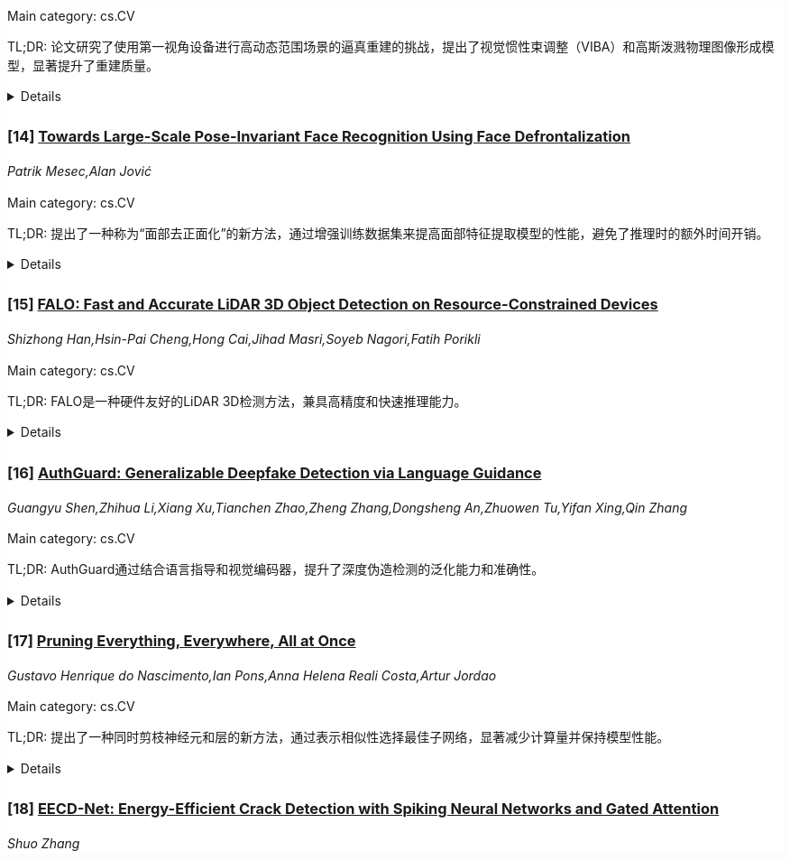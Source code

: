 Main category: cs.CV

TL;DR: 论文研究了使用第一视角设备进行高动态范围场景的逼真重建的挑战，提出了视觉惯性束调整（VIBA）和高斯泼溅物理图像形成模型，显著提升了重建质量。


<details><summary>Details</summary></details>


### [14] [Towards Large-Scale Pose-Invariant Face Recognition Using Face Defrontalization](https://arxiv.org/abs/2506.04496)
*Patrik Mesec,Alan Jović*

Main category: cs.CV

TL;DR: 提出了一种称为“面部去正面化”的新方法，通过增强训练数据集来提高面部特征提取模型的性能，避免了推理时的额外时间开销。


<details><summary>Details</summary></details>


### [15] [FALO: Fast and Accurate LiDAR 3D Object Detection on Resource-Constrained Devices](https://arxiv.org/abs/2506.04499)
*Shizhong Han,Hsin-Pai Cheng,Hong Cai,Jihad Masri,Soyeb Nagori,Fatih Porikli*

Main category: cs.CV

TL;DR: FALO是一种硬件友好的LiDAR 3D检测方法，兼具高精度和快速推理能力。


<details><summary>Details</summary></details>


### [16] [AuthGuard: Generalizable Deepfake Detection via Language Guidance](https://arxiv.org/abs/2506.04501)
*Guangyu Shen,Zhihua Li,Xiang Xu,Tianchen Zhao,Zheng Zhang,Dongsheng An,Zhuowen Tu,Yifan Xing,Qin Zhang*

Main category: cs.CV

TL;DR: AuthGuard通过结合语言指导和视觉编码器，提升了深度伪造检测的泛化能力和准确性。


<details><summary>Details</summary></details>


### [17] [Pruning Everything, Everywhere, All at Once](https://arxiv.org/abs/2506.04513)
*Gustavo Henrique do Nascimento,Ian Pons,Anna Helena Reali Costa,Artur Jordao*

Main category: cs.CV

TL;DR: 提出了一种同时剪枝神经元和层的新方法，通过表示相似性选择最佳子网络，显著减少计算量并保持模型性能。


<details><summary>Details</summary></details>


### [18] [EECD-Net: Energy-Efficient Crack Detection with Spiking Neural Networks and Gated Attention](https://arxiv.org/abs/2506.04526)
*Shuo Zhang*
